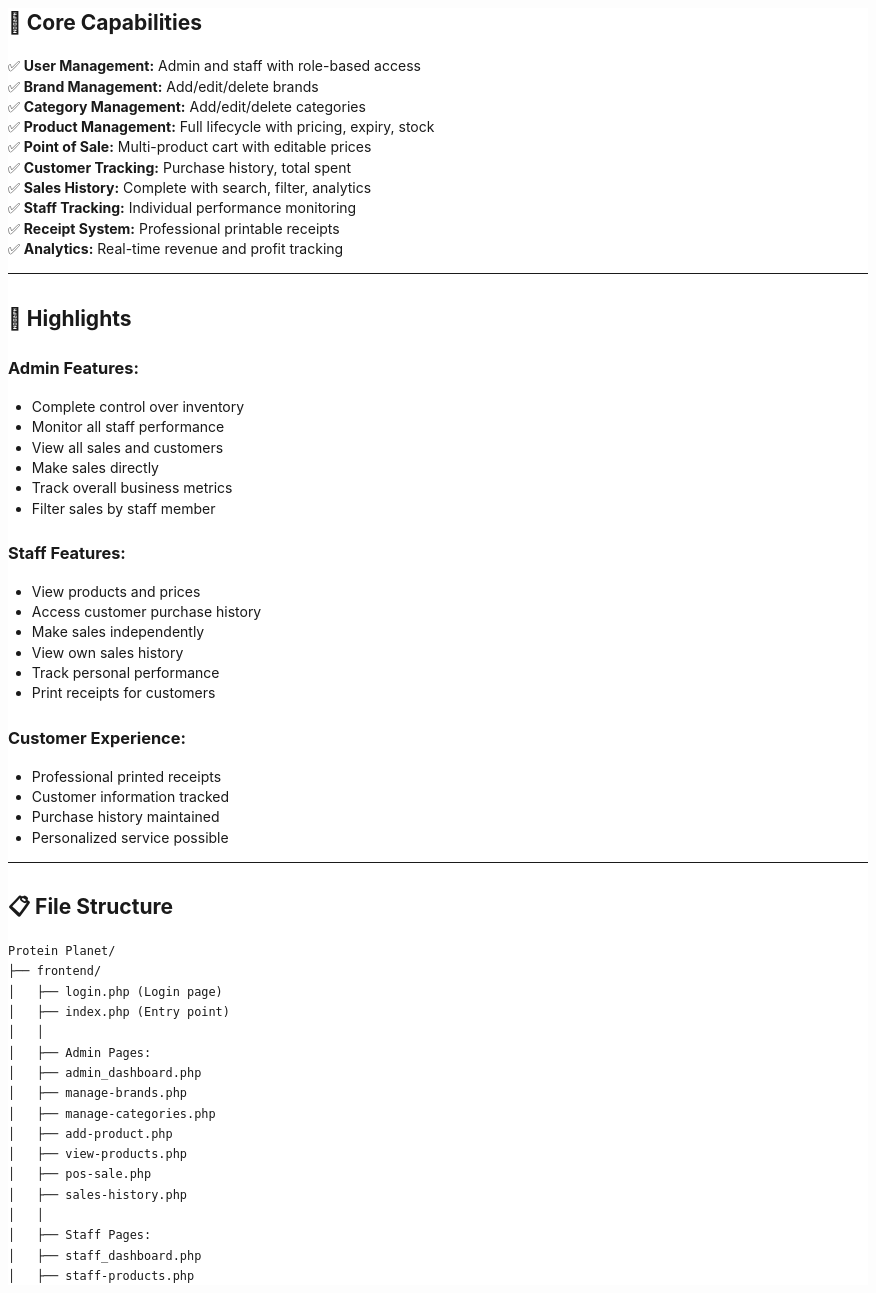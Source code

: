
## 🎯 **Core Capabilities**

✅ **User Management:** Admin and staff with role-based access  
✅ **Brand Management:** Add/edit/delete brands  
✅ **Category Management:** Add/edit/delete categories  
✅ **Product Management:** Full lifecycle with pricing, expiry, stock  
✅ **Point of Sale:** Multi-product cart with editable prices  
✅ **Customer Tracking:** Purchase history, total spent  
✅ **Sales History:** Complete with search, filter, analytics  
✅ **Staff Tracking:** Individual performance monitoring  
✅ **Receipt System:** Professional printable receipts  
✅ **Analytics:** Real-time revenue and profit tracking  

---

## 🌟 **Highlights**

### **Admin Features:**
- Complete control over inventory
- Monitor all staff performance
- View all sales and customers
- Make sales directly
- Track overall business metrics
- Filter sales by staff member

### **Staff Features:**
- View products and prices
- Access customer purchase history
- Make sales independently
- View own sales history
- Track personal performance
- Print receipts for customers

### **Customer Experience:**
- Professional printed receipts
- Customer information tracked
- Purchase history maintained
- Personalized service possible

---

## 📋 **File Structure**

```
Protein Planet/
├── frontend/
│   ├── login.php (Login page)
│   ├── index.php (Entry point)
│   │
│   ├── Admin Pages:
│   ├── admin_dashboard.php
│   ├── manage-brands.php
│   ├── manage-categories.php
│   ├── add-product.php
│   ├── view-products.php
│   ├── pos-sale.php
│   ├── sales-history.php
│   │
│   ├── Staff Pages:
│   ├── staff_dashboard.php
│   ├── staff-products.php
```